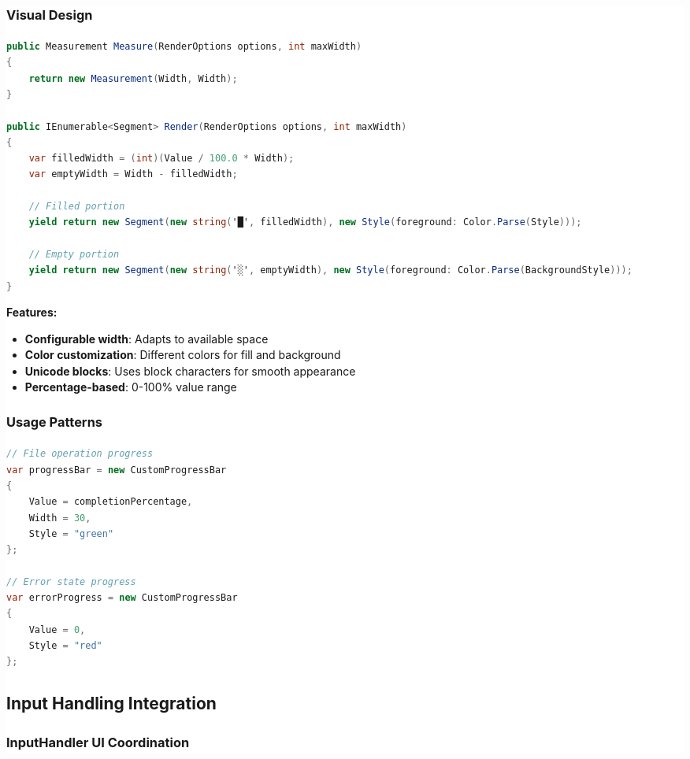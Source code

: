 ### Visual Design

```csharp
public Measurement Measure(RenderOptions options, int maxWidth)
{
    return new Measurement(Width, Width);
}

public IEnumerable<Segment> Render(RenderOptions options, int maxWidth)
{
    var filledWidth = (int)(Value / 100.0 * Width);
    var emptyWidth = Width - filledWidth;
    
    // Filled portion
    yield return new Segment(new string('█', filledWidth), new Style(foreground: Color.Parse(Style)));
    
    // Empty portion  
    yield return new Segment(new string('░', emptyWidth), new Style(foreground: Color.Parse(BackgroundStyle)));
}
```

**Features:**
- **Configurable width**: Adapts to available space
- **Color customization**: Different colors for fill and background
- **Unicode blocks**: Uses block characters for smooth appearance
- **Percentage-based**: 0-100% value range

### Usage Patterns

```csharp
// File operation progress
var progressBar = new CustomProgressBar 
{ 
    Value = completionPercentage, 
    Width = 30,
    Style = "green"
};

// Error state progress
var errorProgress = new CustomProgressBar
{
    Value = 0,
    Style = "red"
};
```

## Input Handling Integration

### InputHandler UI Coordination
